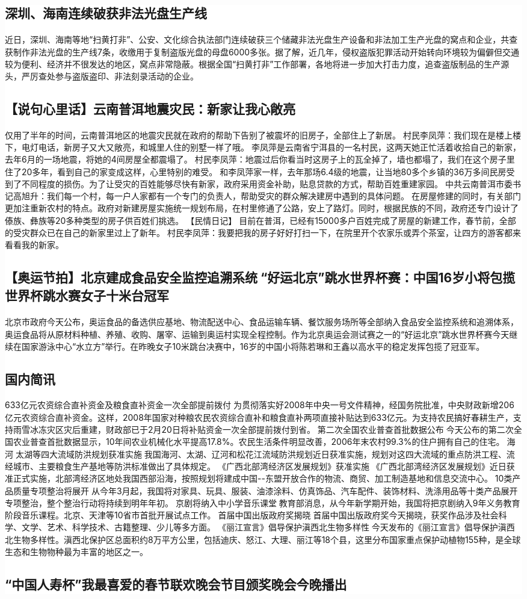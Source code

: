 
## 深圳、海南连续破获非法光盘生产线


近日，深圳、海南等地“扫黄打非”、公安、文化综合执法部门连续破获三个储藏非法光盘生产设备和非法加工生产光盘的窝点和企业，共查获制作非法光盘的生产线7条，收缴用于复制盗版光盘的母盘6000多张。据了解，近几年，侵权盗版犯罪活动开始转向环境较为偏僻但交通较为便利、经济并不很发达的地区，窝点非常隐蔽。根据全国“扫黄打非”工作部署，各地将进一步加大打击力度，追查盗版制品的生产源头，严厉查处参与盗版盗印、非法刻录活动的企业。


## 【说句心里话】云南普洱地震灾民：新家让我心敞亮


仅用了半年的时间，云南普洱地区的地震灾民就在政府的帮助下告别了被震坏的旧房子，全部住上了新居。
村民李凤萍：我们现在是楼上楼下，电灯电话，新房子又大又敞亮，和城里人住的别墅一样了哦。
李凤萍是云南省宁洱县的一名村民，这两天她正忙活着收拾自己的新家，去年6月的一场地震，将她的4间房屋全都震塌了。
村民李凤萍：地震过后你看当时这房子上的瓦全掉了，墙也都塌了，我们在这个房子里住了20多年，看到自己的家变成这样，心里特别的难受。
和李凤萍家一样，去年那场6.4级的地震，让当地80多个乡镇的36万多间民房受到了不同程度的损伤。为了让受灾的百姓能够尽快有新家，政府采用资金补助，贴息贷款的方式，帮助百姓重建家园。
中共云南普洱市委书记高旭升：我们每一个村，每一户人家都有一个专门的负责人，帮助受灾的群众解决建房中遇到的具体问题。
在房屋修建的同时，有关部门更加注重新农村的特点。政府对新建房屋实施统一规划布局，在村里修通了公路，安上了路灯。同时，根据民族的不同，政府还专门设计了傣族、彝族等20多种类型的房子供百姓们挑选。
【民情日记】
目前在普洱，已经有15000多户百姓完成了房屋的新建工作，春节前，全部的受灾群众已在自己的新家里过上了新年。
村民李凤萍：我要把我的房子好好打扫一下，在院里开个农家乐或弄个茶室，让四方的游客都来看看我的新家。


## 【奥运节拍】北京建成食品安全监控追溯系统 “好运北京”跳水世界杯赛：中国16岁小将包揽世界杯跳水赛女子十米台冠军


北京市政府今天公布，奥运食品的备选供应基地、物流配送中心、食品运输车辆、餐饮服务场所等全部纳入食品安全监控系统和追溯体系，奥运食品将从原材料种植、养殖、收购、屠宰、运输到奥运村实现全程控制。作为北京奥运会测试赛之一的“好运北京”跳水世界杯赛今天继续在国家游泳中心“水立方”举行。在昨晚女子10米跳台决赛中，16岁的中国小将陈若琳和王鑫以高水平的稳定发挥包揽了冠亚军。


## 国内简讯


633亿元农资综合直补资金及粮食直补资金一次全部提前拨付
为贯彻落实好2008年中央一号文件精神，经国务院批准，中央财政新增206亿元农资综合直补资金。这样，2008年国家对种粮农民农资综合直补和粮食直补两项直接补贴达到633亿元。为支持农民搞好春耕生产，支持雨雪冰冻灾区灾后重建，财政部已于2月20日将补贴资金一次全部提前拨付到省。
第二次全国农业普查首批数据公布
今天公布的第二次全国农业普查首批数据显示，10年间农业机械化水平提高17.8%。农民生活条件明显改善，2006年末农村99.3%的住户拥有自己的住宅。
海河 太湖等四大流域防洪规划获准实施
我国海河、太湖、辽河和松花江流域防洪规划近日获准实施，规划对这四大流域的重点防洪工程、流经城市、主要粮食生产基地等防洪标准做出了具体规定。
《广西北部湾经济区发展规划》获准实施
《广西北部湾经济区发展规划》近日获准正式实施，北部湾经济区地处我国西部沿海，按照规划将建成中国--东盟开放合作的物流、商贸、加工制造基地和信息交流中心。
10类产品质量专项整治将展开
从今年3月起，我国将对家具、玩具、服装、油漆涂料、仿真饰品、汽车配件、装饰材料、洗涤用品等十类产品展开专项整治，整个整治行动将持续到明年年初。
京剧将纳入中小学音乐课堂
教育部消息，从今年新学期开始，我国将把京剧纳入9年义务教育阶段音乐课程。北京、天津等10省市首批开展试点工作。
首届中国出版政府奖揭晓
首届中国出版政府奖今天揭晓，获奖作品涉及社会科学、文学、艺术、科学技术、古籍整理、少儿等多方面。
《丽江宣言》倡导保护滇西北生物多样性
今天发布的《丽江宣言》倡导保护滇西北生物多样性。滇西北保护区总面积约8万平方公里，包括迪庆、怒江、大理、丽江等18个县，这里分布国家重点保护动植物155种，是全球生态和生物物种最为丰富的地区之一。


## “中国人寿杯”我最喜爱的春节联欢晚会节目颁奖晚会今晚播出
